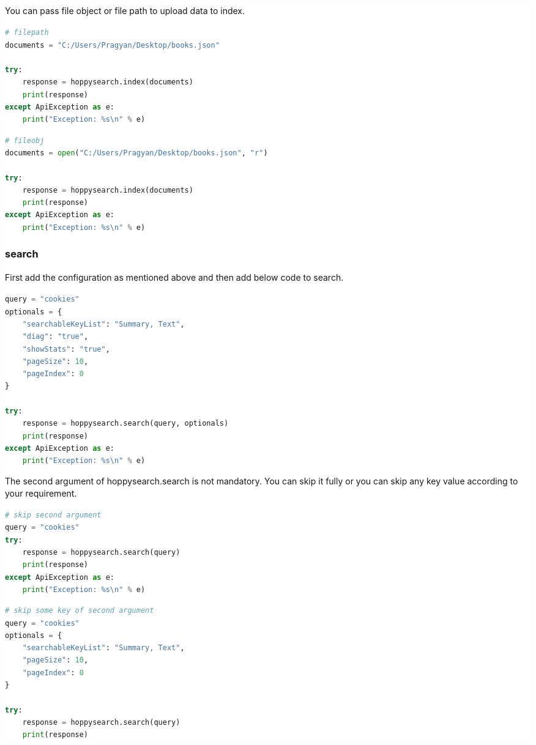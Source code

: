 You can pass file object or file path to upload data to index.
```python
# filepath
documents = "C:/Users/Pragyan/Desktop/books.json"

try:
    response = hoppysearch.index(documents)
    print(response)
except ApiException as e:
    print("Exception: %s\n" % e)
```

```python
# fileobj
documents = open("C:/Users/Pragyan/Desktop/books.json", "r")

try:
    response = hoppysearch.index(documents)
    print(response)
except ApiException as e:
    print("Exception: %s\n" % e)
```

### search
First add the configuration as mentioned above and then add below code to search.
```python
query = "cookies"
optionals = {
    "searchableKeyList": "Summary, Text",
    "diag": "true",
    "showStats": "true",
    "pageSize": 10,
    "pageIndex": 0
}

try:
    response = hoppysearch.search(query, optionals)
    print(response)
except ApiException as e:
    print("Exception: %s\n" % e)
```

The second argument of hoppysearch.search is not mandatory. You can skip it fully or you can skip any key value according to your requirement.

```python
# skip second argument
query = "cookies"
try:
    response = hoppysearch.search(query)
    print(response)
except ApiException as e:
    print("Exception: %s\n" % e)
```
```python
# skip some key of second argument
query = "cookies"
optionals = {
    "searchableKeyList": "Summary, Text",
    "pageSize": 10,
    "pageIndex": 0
}

try:
    response = hoppysearch.search(query)
    print(response)
```